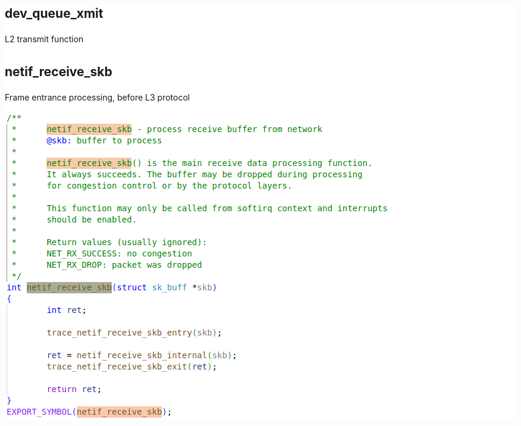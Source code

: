 

## dev_queue_xmit

L2 transmit function





## netif_receive_skb

Frame entrance processing, before L3 protocol

![image-20241118112011206](./.30_net/image-20241118112011206.png)
